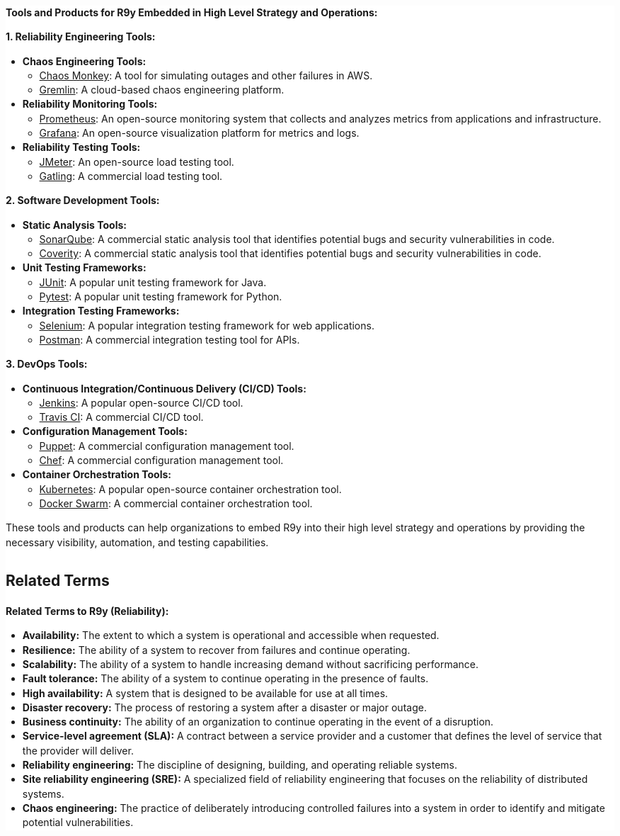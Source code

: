 **Tools and Products for R9y Embedded in High Level Strategy and Operations:**

**1. Reliability Engineering Tools:**

* **Chaos Engineering Tools:**
    * [Chaos Monkey](https://github.com/Netflix/chaosmonkey): A tool for simulating outages and other failures in AWS.
    * [Gremlin](https://gremlin.com/): A cloud-based chaos engineering platform.
* **Reliability Monitoring Tools:**
    * [Prometheus](https://prometheus.io/): An open-source monitoring system that collects and analyzes metrics from applications and infrastructure.
    * [Grafana](https://grafana.com/): An open-source visualization platform for metrics and logs.
* **Reliability Testing Tools:**
    * [JMeter](https://jmeter.apache.org/): An open-source load testing tool.
    * [Gatling](https://gatling.io/): A commercial load testing tool.

**2. Software Development Tools:**

* **Static Analysis Tools:**
    * [SonarQube](https://www.sonarqube.org/): A commercial static analysis tool that identifies potential bugs and security vulnerabilities in code.
    * [Coverity](https://scan.coverity.com/): A commercial static analysis tool that identifies potential bugs and security vulnerabilities in code.
* **Unit Testing Frameworks:**
    * [JUnit](https://junit.org/): A popular unit testing framework for Java.
    * [Pytest](https://pytest.org/): A popular unit testing framework for Python.
* **Integration Testing Frameworks:**
    * [Selenium](https://www.selenium.dev/): A popular integration testing framework for web applications.
    * [Postman](https://www.postman.com/): A commercial integration testing tool for APIs.

**3. DevOps Tools:**

* **Continuous Integration/Continuous Delivery (CI/CD) Tools:**
    * [Jenkins](https://www.jenkins.io/): A popular open-source CI/CD tool.
    * [Travis CI](https://travis-ci.org/): A commercial CI/CD tool.
* **Configuration Management Tools:**
    * [Puppet](https://puppet.com/): A commercial configuration management tool.
    * [Chef](https://www.chef.io/): A commercial configuration management tool.
* **Container Orchestration Tools:**
    * [Kubernetes](https://kubernetes.io/): A popular open-source container orchestration tool.
    * [Docker Swarm](https://docs.docker.com/engine/swarm/): A commercial container orchestration tool.

These tools and products can help organizations to embed R9y into their high level strategy and operations by providing the necessary visibility, automation, and testing capabilities.

## Related Terms

**Related Terms to R9y (Reliability):**

* **Availability:** The extent to which a system is operational and accessible when requested.
* **Resilience:** The ability of a system to recover from failures and continue operating.
* **Scalability:** The ability of a system to handle increasing demand without sacrificing performance.
* **Fault tolerance:** The ability of a system to continue operating in the presence of faults.
* **High availability:** A system that is designed to be available for use at all times.
* **Disaster recovery:** The process of restoring a system after a disaster or major outage.
* **Business continuity:** The ability of an organization to continue operating in the event of a disruption.
* **Service-level agreement (SLA):** A contract between a service provider and a customer that defines the level of service that the provider will deliver.
* **Reliability engineering:** The discipline of designing, building, and operating reliable systems.
* **Site reliability engineering (SRE):** A specialized field of reliability engineering that focuses on the reliability of distributed systems.
* **Chaos engineering:** The practice of deliberately introducing controlled failures into a system in order to identify and mitigate potential vulnerabilities.